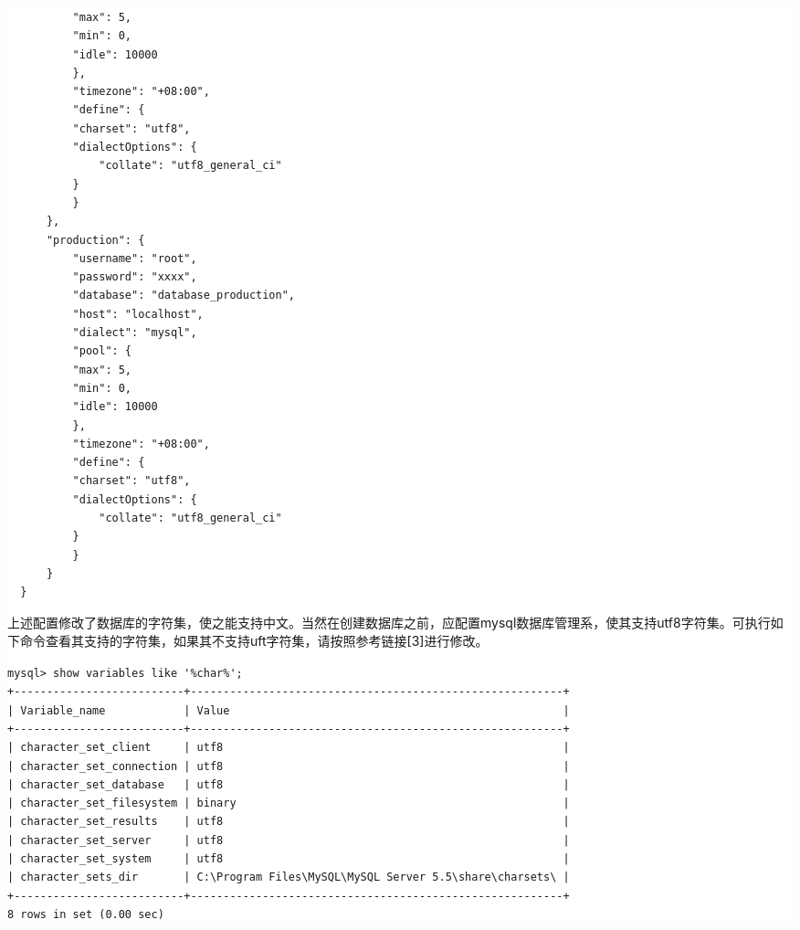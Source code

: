   ```
            "max": 5,
            "min": 0,
            "idle": 10000
            },
            "timezone": "+08:00",
            "define": {
            "charset": "utf8",
            "dialectOptions": {
                "collate": "utf8_general_ci"
            }
            }
        },
        "production": {
            "username": "root",
            "password": "xxxx",
            "database": "database_production",
            "host": "localhost",
            "dialect": "mysql",
            "pool": {
            "max": 5,
            "min": 0,
            "idle": 10000
            },
            "timezone": "+08:00",
            "define": {
            "charset": "utf8",
            "dialectOptions": {
                "collate": "utf8_general_ci"
            }
            }
        }
    }

  ```

上述配置修改了数据库的字符集，使之能支持中文。当然在创建数据库之前，应配置mysql数据库管理系，使其支持utf8字符集。可执行如下命令查看其支持的字符集，如果其不支持uft字符集，请按照参考链接[3]进行修改。

```
mysql> show variables like '%char%';
+--------------------------+---------------------------------------------------------+
| Variable_name            | Value                                                   |
+--------------------------+---------------------------------------------------------+
| character_set_client     | utf8                                                    |
| character_set_connection | utf8                                                    |
| character_set_database   | utf8                                                    |
| character_set_filesystem | binary                                                  |
| character_set_results    | utf8                                                    |
| character_set_server     | utf8                                                    |
| character_set_system     | utf8                                                    |
| character_sets_dir       | C:\Program Files\MySQL\MySQL Server 5.5\share\charsets\ |
+--------------------------+---------------------------------------------------------+
8 rows in set (0.00 sec)

```
